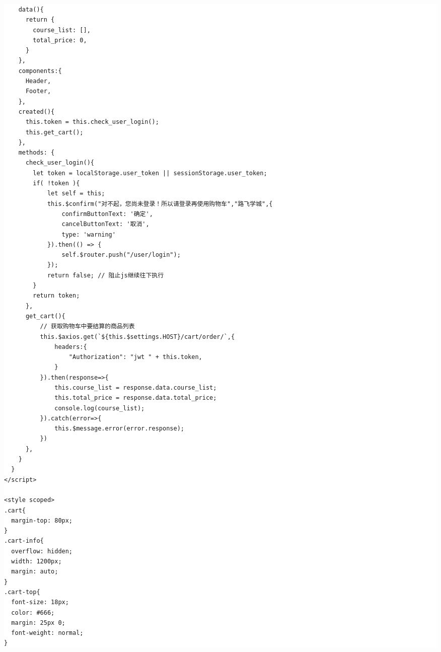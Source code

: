 ```vue
    data(){
      return {
        course_list: [],
        total_price: 0,
      }
    },
    components:{
      Header,
      Footer,
    },
    created(){
      this.token = this.check_user_login();
      this.get_cart();
    },
    methods: {
      check_user_login(){
        let token = localStorage.user_token || sessionStorage.user_token;
        if( !token ){
            let self = this;
            this.$confirm("对不起，您尚未登录！所以请登录再使用购物车","路飞学城",{
                confirmButtonText: '确定',
                cancelButtonText: '取消',
                type: 'warning'
            }).then(() => {
                self.$router.push("/user/login");
            });
            return false; // 阻止js继续往下执行
        }
        return token;
      },
      get_cart(){
          // 获取购物车中要结算的商品列表
          this.$axios.get(`${this.$settings.HOST}/cart/order/`,{
              headers:{
                  "Authorization": "jwt " + this.token,
              }
          }).then(response=>{
              this.course_list = response.data.course_list;
              this.total_price = response.data.total_price;
              console.log(course_list);
          }).catch(error=>{
              this.$message.error(error.response);
          })
      },
    }
  }
</script>

<style scoped>
.cart{
  margin-top: 80px;
}
.cart-info{
  overflow: hidden;
  width: 1200px;
  margin: auto;
}
.cart-top{
  font-size: 18px;
  color: #666;
  margin: 25px 0;
  font-weight: normal;
}
```